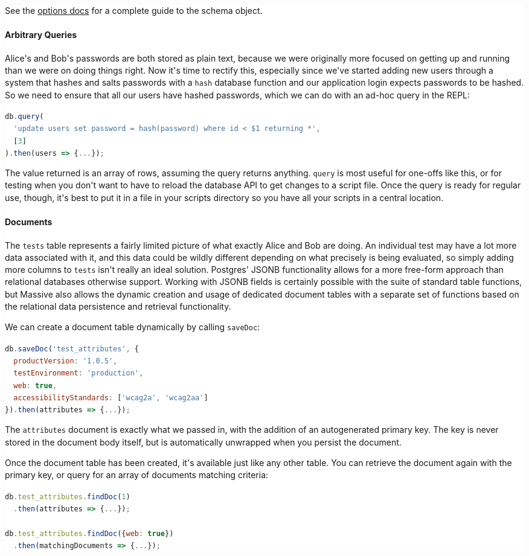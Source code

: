 See the [options docs](https://dmfay.github.io/massive-js/options.html) for a complete guide to the schema object.

#### Arbitrary Queries

Alice's and Bob's passwords are both stored as plain text, because we were originally more focused on getting up and running than we were on doing things right. Now it's time to rectify this, especially since we've started adding new users through a system that hashes and salts passwords with a `hash` database function and our application login expects passwords to be hashed. So we need to ensure that all our users have hashed passwords, which we can do with an ad-hoc query in the REPL:

```javascript
db.query(
  'update users set password = hash(password) where id < $1 returning *',
  [3]
).then(users => {...});
```

The value returned is an array of rows, assuming the query returns anything. `query` is most useful for one-offs like this, or for testing when you don't want to have to reload the database API to get changes to a script file. Once the query is ready for regular use, though, it's best to put it in a file in your scripts directory so you have all your scripts in a central location.

#### Documents

The `tests` table represents a fairly limited picture of what exactly Alice and Bob are doing. An individual test may have a lot more data associated with it, and this data could be wildly different depending on what precisely is being evaluated, so simply adding more columns to `tests` isn't really an ideal solution. Postgres' JSONB functionality allows for a more free-form approach than relational databases otherwise support. Working with JSONB fields is certainly possible with the suite of standard table functions, but Massive also allows the dynamic creation and usage of dedicated document tables with a separate set of functions based on the relational data persistence and retrieval functionality.

We can create a document table dynamically by calling `saveDoc`:

```javascript
db.saveDoc('test_attributes', {
  productVersion: '1.0.5',
  testEnvironment: 'production',
  web: true,
  accessibilityStandards: ['wcag2a', 'wcag2aa']
}).then(attributes => {...});
```

The `attributes` document is exactly what we passed in, with the addition of an autogenerated primary key. The key is never stored in the document body itself, but is automatically unwrapped when you persist the document.

Once the document table has been created, it's available just like any other table. You can retrieve the document again with the primary key, or query for an array of documents matching criteria:

```javascript
db.test_attributes.findDoc(1)
  .then(attributes => {...});

db.test_attributes.findDoc({web: true})
  .then(matchingDocuments => {...});
```
